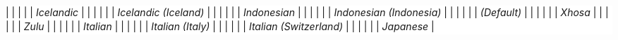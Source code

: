 |                                   |                                                                                                                                                                                                                                 |
|                                   | *Icelandic*                                                                                                                                                                                                                     |
|                                   |                                                                                                                                                                                                                                 |
|                                   | *Icelandic (Iceland)*                                                                                                                                                                                                           |
|                                   |                                                                                                                                                                                                                                 |
|                                   | *Indonesian*                                                                                                                                                                                                                    |
|                                   |                                                                                                                                                                                                                                 |
|                                   | *Indonesian (Indonesia)*                                                                                                                                                                                                        |
|                                   |                                                                                                                                                                                                                                 |
|                                   | *(Default)*                                                                                                                                                                                                                     |
|                                   |                                                                                                                                                                                                                                 |
|                                   | *Xhosa*                                                                                                                                                                                                                         |
|                                   |                                                                                                                                                                                                                                 |
|                                   | *Zulu*                                                                                                                                                                                                                          |
|                                   |                                                                                                                                                                                                                                 |
|                                   | *Italian*                                                                                                                                                                                                                       |
|                                   |                                                                                                                                                                                                                                 |
|                                   | *Italian (Italy)*                                                                                                                                                                                                               |
|                                   |                                                                                                                                                                                                                                 |
|                                   | *Italian (Switzerland)*                                                                                                                                                                                                         |
|                                   |                                                                                                                                                                                                                                 |
|                                   | *Japanese*                                                                                                                                                                                                                      |